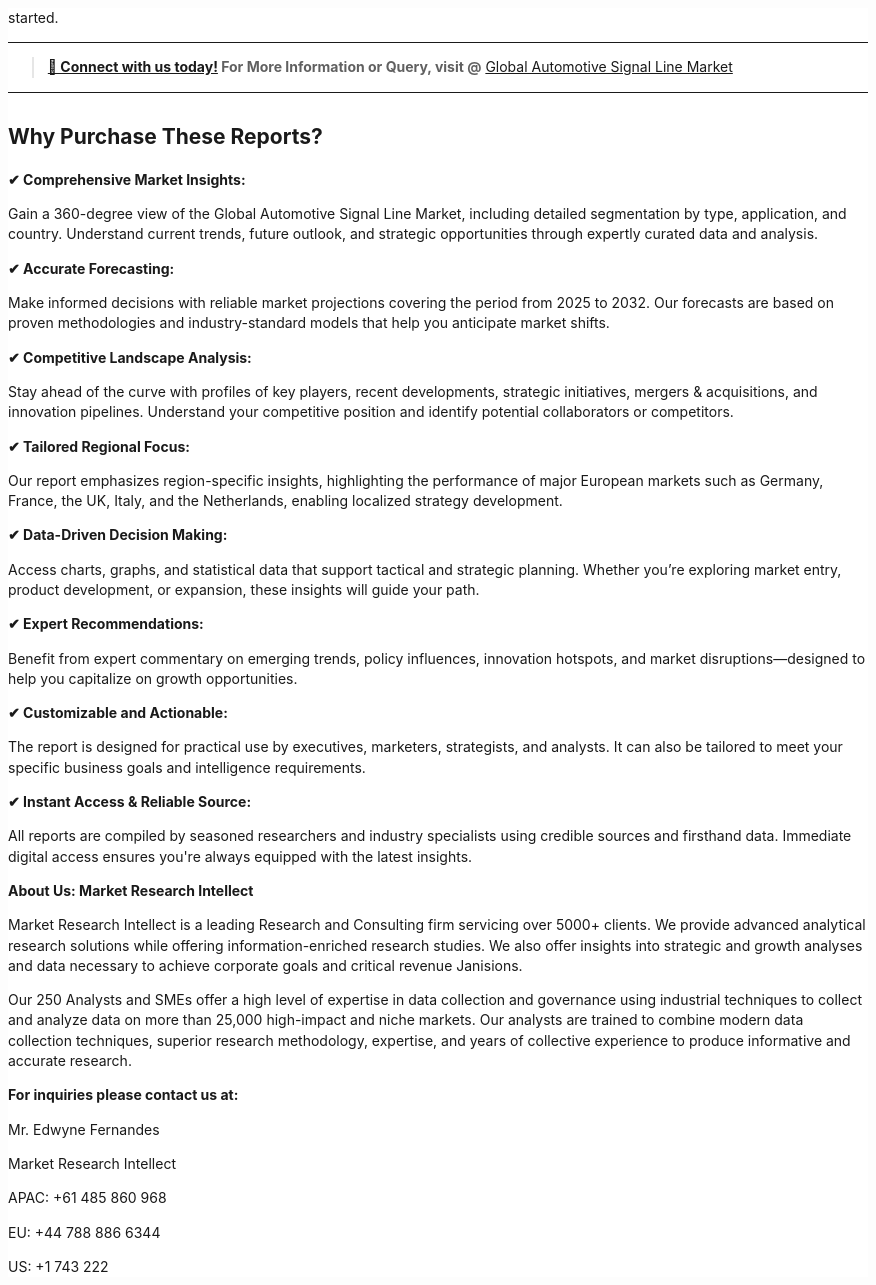 started.</p><hr /><blockquote><p><span class="font-[700]"><strong><a href="https://www.marketresearchintellect.com/product/global-automotive-signal-line-market/?utm_source=Linkedin&utm_medium=019">📩 Connect with us today!</a> For More Information or Query, visit&nbsp;@</strong>&nbsp;</span><span class="font-[700]"><a href="https://www.marketresearchintellect.com/product/global-automotive-signal-line-market/?utm_source=Linkedin&utm_medium=019" target="_blank" data-tracking-control-name="article-ssr-frontend-pulse_little-text-block" data-tracking-will-navigate="" data-test-link="">Global Automotive Signal Line Market</a></span></p></blockquote><hr /><h2>Why Purchase These Reports?</h2><p><strong>✔ Comprehensive Market Insights:</strong></p><p>Gain a 360-degree view of the Global Automotive Signal Line Market, including detailed segmentation by type, application, and country. Understand current trends, future outlook, and strategic opportunities through expertly curated data and analysis.</p><p><strong>✔ Accurate Forecasting:</strong></p><p>Make informed decisions with reliable market projections covering the period from 2025 to 2032. Our forecasts are based on proven methodologies and industry-standard models that help you anticipate market shifts.</p><p><strong>✔ Competitive Landscape Analysis:</strong></p><p>Stay ahead of the curve with profiles of key players, recent developments, strategic initiatives, mergers &amp; acquisitions, and innovation pipelines. Understand your competitive position and identify potential collaborators or competitors.</p><p><strong>✔ Tailored Regional Focus:</strong></p><p>Our report emphasizes region-specific insights, highlighting the performance of major European markets such as Germany, France, the UK, Italy, and the Netherlands, enabling localized strategy development.</p><p><strong>✔ Data-Driven Decision Making:</strong></p><p>Access charts, graphs, and statistical data that support tactical and strategic planning. Whether you&rsquo;re exploring market entry, product development, or expansion, these insights will guide your path.</p><p><strong>✔ Expert Recommendations:</strong></p><p>Benefit from expert commentary on emerging trends, policy influences, innovation hotspots, and market disruptions&mdash;designed to help you capitalize on growth opportunities.</p><p><strong>✔ Customizable and Actionable:</strong></p><p>The report is designed for practical use by executives, marketers, strategists, and analysts. It can also be tailored to meet your specific business goals and intelligence requirements.</p><p><strong>✔ Instant Access &amp; Reliable Source:</strong></p><p>All reports are compiled by seasoned researchers and industry specialists using credible sources and firsthand data. Immediate digital access ensures you're always equipped with the latest insights.</p><p><strong><span class="font-[700]">About Us: Market Research Intellect</span></strong></p><p><span class="">Market Research Intellect is a leading Research and Consulting firm servicing over 5000+ clients. We provide advanced analytical research solutions while offering information-enriched research studies.&nbsp;</span>We also offer insights into strategic and growth analyses and data necessary to achieve corporate goals and critical revenue Janisions.</p><p><span class="">Our 250 Analysts and SMEs offer a high level of expertise in data collection and governance using industrial techniques to collect and analyze data on more than 25,000 high-impact and niche markets. Our analysts are trained to combine modern data collection techniques, superior research methodology, expertise, and years of collective experience to produce informative and accurate research.</span></p><p><strong>For inquiries please contact us at:</strong></p><p>Mr. Edwyne Fernandes</p><p>Market Research Intellect</p><p>APAC: +61 485 860 968</p><p>EU: +44 788 886 6344</p><p>US: +1 743 222